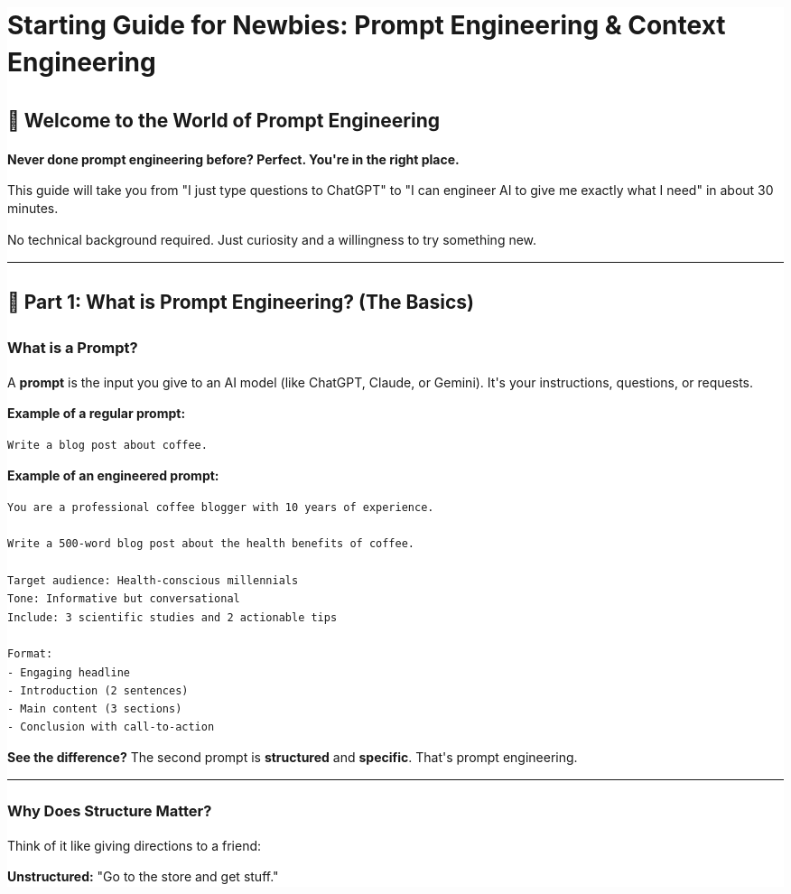 # Starting Guide for Newbies: Prompt Engineering & Context Engineering

## 👋 Welcome to the World of Prompt Engineering

**Never done prompt engineering before? Perfect. You're in the right place.**

This guide will take you from "I just type questions to ChatGPT" to "I can engineer AI to give me exactly what I need" in about 30 minutes.

No technical background required. Just curiosity and a willingness to try something new.

---

## 🤔 Part 1: What is Prompt Engineering? (The Basics)

### What is a Prompt?

A **prompt** is the input you give to an AI model (like ChatGPT, Claude, or Gemini). It's your instructions, questions, or requests.

**Example of a regular prompt:**
```
Write a blog post about coffee.
```

**Example of an engineered prompt:**
```
You are a professional coffee blogger with 10 years of experience.

Write a 500-word blog post about the health benefits of coffee.

Target audience: Health-conscious millennials
Tone: Informative but conversational
Include: 3 scientific studies and 2 actionable tips

Format:
- Engaging headline
- Introduction (2 sentences)
- Main content (3 sections)
- Conclusion with call-to-action
```

**See the difference?** The second prompt is **structured** and **specific**. That's prompt engineering.

---

### Why Does Structure Matter?

Think of it like giving directions to a friend:

**Unstructured:**
"Go to the store and get stuff."
